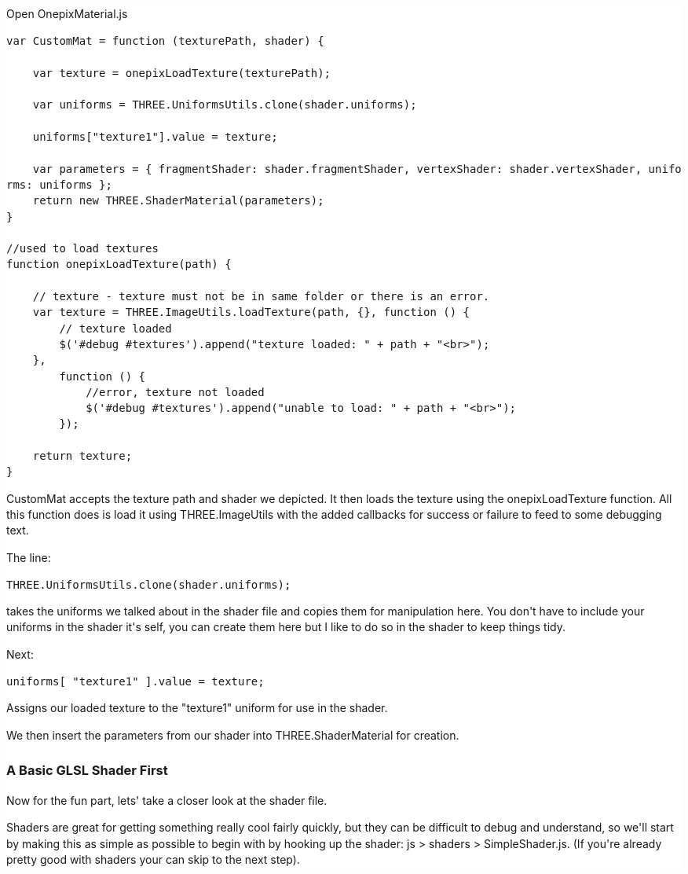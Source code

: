 Open OnepixMaterial.js

<pre class="lang:default decode:true">
var CustomMat = function (texturePath, shader) {

    var texture = onepixLoadTexture(texturePath);

    var uniforms = THREE.UniformsUtils.clone(shader.uniforms);

    uniforms["texture1"].value = texture;

    var parameters = { fragmentShader: shader.fragmentShader, vertexShader: shader.vertexShader, uniforms: uniforms };
    return new THREE.ShaderMaterial(parameters);
}

//used to load textures
function onepixLoadTexture(path) {

    // texture - texture must not be in same folder or there is an error.
    var texture = THREE.ImageUtils.loadTexture(path, {}, function () {
        // texture loaded
        $('#debug #textures').append("texture loaded: " + path + "&lt;br&gt;");
    },
        function () {
            //error, texture not loaded
            $('#debug #textures').append("unable to load: " + path + "&lt;br&gt;");
        });

    return texture;
}
</pre>

CustomMat accepts the texture path and shader we depicted. It then loads the texture using the onepixLoadTexture function. All this function does is load it using THREE.ImageUtils with the added callbacks for success or failure to feed to some debugging text.

The line:

<pre>THREE.UniformsUtils.clone(shader.uniforms);</pre>

takes the uniforms we talked about in the shader file and copies them for manipulation here. You don't have to include your uniforms in the shader it's self, you can create them here but I like to do so in the shader to keep things tidy.

Next:

<pre>uniforms[ "texture1" ].value = texture;</pre>

Assigns our loaded texture to the "texture1" uniform for use in the shader.

We then insert the parameters from our shader into THREE.ShaderMaterial for creation.

<h3></h3>

<h3>A Basic GLSL Shader First</h3>

Now for the fun part, lets' take a closer look at the shader file.

Shaders are great for getting something really cool fairly quickly, but they can be difficult to debug and understand, so we'll start by making this as simple as possible to begin with by hooking up the shader: js &gt; shaders &gt; SimpleShader.js. (If you're already pretty good with shaders your can skip to the next step).
